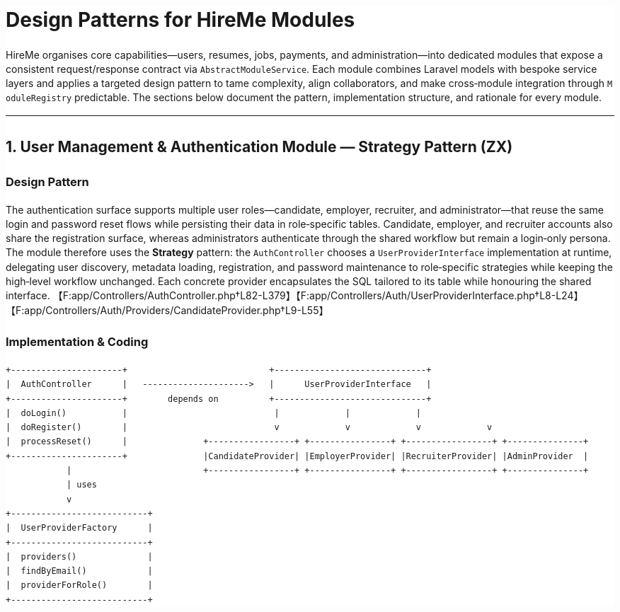 # Design Patterns for HireMe Modules

HireMe organises core capabilities—users, resumes, jobs, payments, and administration—into dedicated modules that expose a consistent request/response contract via `AbstractModuleService`. Each module combines Laravel models with bespoke service layers and applies a targeted design pattern to tame complexity, align collaborators, and make cross‑module integration through `ModuleRegistry` predictable. The sections below document the pattern, implementation structure, and rationale for every module.

---

## 1. User Management & Authentication Module — Strategy Pattern (ZX)

### Design Pattern

The authentication surface supports multiple user roles—candidate, employer, recruiter, and administrator—that reuse the same login and password reset flows while persisting their data in role‑specific tables. Candidate, employer, and recruiter accounts also share the registration surface, whereas administrators authenticate through the shared workflow but remain a login‑only persona. The module therefore uses the **Strategy** pattern: the `AuthController` chooses a `UserProviderInterface` implementation at runtime, delegating user discovery, metadata loading, registration, and password maintenance to role‑specific strategies while keeping the high‑level workflow unchanged. Each concrete provider encapsulates the SQL tailored to its table while honouring the shared interface. 【F\:app/Controllers/AuthController.php†L82-L379】【F\:app/Controllers/Auth/UserProviderInterface.php†L8-L24】【F\:app/Controllers/Auth/Providers/CandidateProvider.php†L9-L55】

### Implementation & Coding

```
+----------------------+                            +------------------------------+
|  AuthController      |   --------------------->   |      UserProviderInterface   |
+----------------------+        depends on          +------------------------------+
|  doLogin()           |                             |             |             |
|  doRegister()        |                             v             v             v             v
|  processReset()      |               +-----------------+ +----------------+ +-----------------+ +---------------+
+----------------------+               |CandidateProvider| |EmployerProvider| |RecruiterProvider| |AdminProvider  |
            |                          +-----------------+ +----------------+ +-----------------+ +---------------+
            | uses
            v
+---------------------------+
|  UserProviderFactory      |
+---------------------------+
|  providers()              |
|  findByEmail()            |
|  providerForRole()        |
+---------------------------+

```
